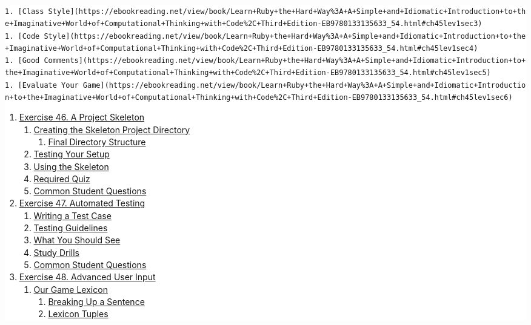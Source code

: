     1. [Class Style](https://ebookreading.net/view/book/Learn+Ruby+the+Hard+Way%3A+A+Simple+and+Idiomatic+Introduction+to+the+Imaginative+World+of+Computational+Thinking+with+Code%2C+Third+Edition-EB9780133135633_54.html#ch45lev1sec3)
    1. [Code Style](https://ebookreading.net/view/book/Learn+Ruby+the+Hard+Way%3A+A+Simple+and+Idiomatic+Introduction+to+the+Imaginative+World+of+Computational+Thinking+with+Code%2C+Third+Edition-EB9780133135633_54.html#ch45lev1sec4)
    1. [Good Comments](https://ebookreading.net/view/book/Learn+Ruby+the+Hard+Way%3A+A+Simple+and+Idiomatic+Introduction+to+the+Imaginative+World+of+Computational+Thinking+with+Code%2C+Third+Edition-EB9780133135633_54.html#ch45lev1sec5)
    1. [Evaluate Your Game](https://ebookreading.net/view/book/Learn+Ruby+the+Hard+Way%3A+A+Simple+and+Idiomatic+Introduction+to+the+Imaginative+World+of+Computational+Thinking+with+Code%2C+Third+Edition-EB9780133135633_54.html#ch45lev1sec6)
1. [Exercise 46. A Project Skeleton](https://ebookreading.net/view/book/Learn+Ruby+the+Hard+Way%3A+A+Simple+and+Idiomatic+Introduction+to+the+Imaginative+World+of+Computational+Thinking+with+Code%2C+Third+Edition-EB9780133135633_55.html)
    1. [Creating the Skeleton Project Directory](https://ebookreading.net/view/book/Learn+Ruby+the+Hard+Way%3A+A+Simple+and+Idiomatic+Introduction+to+the+Imaginative+World+of+Computational+Thinking+with+Code%2C+Third+Edition-EB9780133135633_55.html#ch46lev1sec1)
        1. [Final Directory Structure](https://ebookreading.net/view/book/Learn+Ruby+the+Hard+Way%3A+A+Simple+and+Idiomatic+Introduction+to+the+Imaginative+World+of+Computational+Thinking+with+Code%2C+Third+Edition-EB9780133135633_55.html#ch46lev2sec1)
    1. [Testing Your Setup](https://ebookreading.net/view/book/Learn+Ruby+the+Hard+Way%3A+A+Simple+and+Idiomatic+Introduction+to+the+Imaginative+World+of+Computational+Thinking+with+Code%2C+Third+Edition-EB9780133135633_55.html#ch46lev1sec2)
    1. [Using the Skeleton](https://ebookreading.net/view/book/Learn+Ruby+the+Hard+Way%3A+A+Simple+and+Idiomatic+Introduction+to+the+Imaginative+World+of+Computational+Thinking+with+Code%2C+Third+Edition-EB9780133135633_55.html#ch46lev1sec3)
    1. [Required Quiz](https://ebookreading.net/view/book/Learn+Ruby+the+Hard+Way%3A+A+Simple+and+Idiomatic+Introduction+to+the+Imaginative+World+of+Computational+Thinking+with+Code%2C+Third+Edition-EB9780133135633_55.html#ch46lev1sec4)
    1. [Common Student Questions](https://ebookreading.net/view/book/Learn+Ruby+the+Hard+Way%3A+A+Simple+and+Idiomatic+Introduction+to+the+Imaginative+World+of+Computational+Thinking+with+Code%2C+Third+Edition-EB9780133135633_55.html#ch46lev1sec5)
1. [Exercise 47. Automated Testing](https://ebookreading.net/view/book/Learn+Ruby+the+Hard+Way%3A+A+Simple+and+Idiomatic+Introduction+to+the+Imaginative+World+of+Computational+Thinking+with+Code%2C+Third+Edition-EB9780133135633_56.html)
    1. [Writing a Test Case](https://ebookreading.net/view/book/Learn+Ruby+the+Hard+Way%3A+A+Simple+and+Idiomatic+Introduction+to+the+Imaginative+World+of+Computational+Thinking+with+Code%2C+Third+Edition-EB9780133135633_56.html#ch47lev1sec1)
    1. [Testing Guidelines](https://ebookreading.net/view/book/Learn+Ruby+the+Hard+Way%3A+A+Simple+and+Idiomatic+Introduction+to+the+Imaginative+World+of+Computational+Thinking+with+Code%2C+Third+Edition-EB9780133135633_56.html#ch47lev1sec2)
    1. [What You Should See](https://ebookreading.net/view/book/Learn+Ruby+the+Hard+Way%3A+A+Simple+and+Idiomatic+Introduction+to+the+Imaginative+World+of+Computational+Thinking+with+Code%2C+Third+Edition-EB9780133135633_56.html#ch47lev1sec3)
    1. [Study Drills](https://ebookreading.net/view/book/Learn+Ruby+the+Hard+Way%3A+A+Simple+and+Idiomatic+Introduction+to+the+Imaginative+World+of+Computational+Thinking+with+Code%2C+Third+Edition-EB9780133135633_56.html#ch47lev1sec4)
    1. [Common Student Questions](https://ebookreading.net/view/book/Learn+Ruby+the+Hard+Way%3A+A+Simple+and+Idiomatic+Introduction+to+the+Imaginative+World+of+Computational+Thinking+with+Code%2C+Third+Edition-EB9780133135633_56.html#ch47lev1sec5)
1. [Exercise 48. Advanced User Input](https://ebookreading.net/view/book/Learn+Ruby+the+Hard+Way%3A+A+Simple+and+Idiomatic+Introduction+to+the+Imaginative+World+of+Computational+Thinking+with+Code%2C+Third+Edition-EB9780133135633_57.html)
    1. [Our Game Lexicon](https://ebookreading.net/view/book/Learn+Ruby+the+Hard+Way%3A+A+Simple+and+Idiomatic+Introduction+to+the+Imaginative+World+of+Computational+Thinking+with+Code%2C+Third+Edition-EB9780133135633_57.html#ch48lev1sec1)
        1. [Breaking Up a Sentence](https://ebookreading.net/view/book/Learn+Ruby+the+Hard+Way%3A+A+Simple+and+Idiomatic+Introduction+to+the+Imaginative+World+of+Computational+Thinking+with+Code%2C+Third+Edition-EB9780133135633_57.html#ch48lev2sec1)
        1. [Lexicon Tuples](https://ebookreading.net/view/book/Learn+Ruby+the+Hard+Way%3A+A+Simple+and+Idiomatic+Introduction+to+the+Imaginative+World+of+Computational+Thinking+with+Code%2C+Third+Edition-EB9780133135633_57.html#ch48lev2sec2)